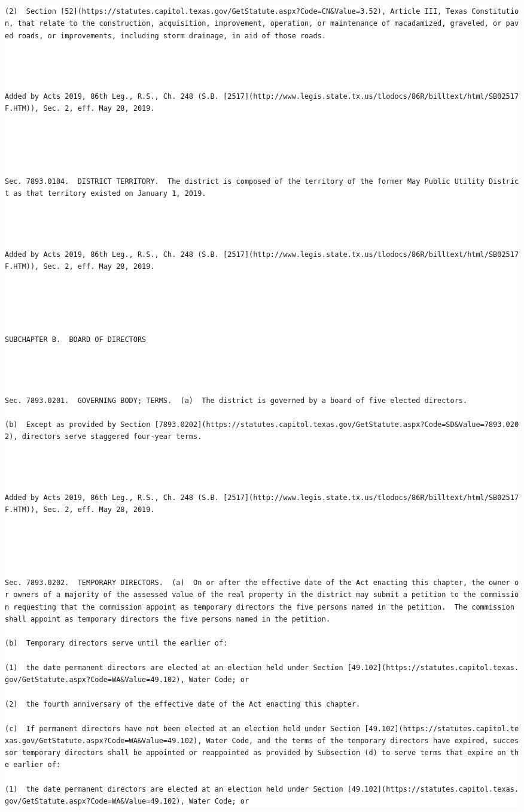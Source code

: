     (2)  Section [52](https://statutes.capitol.texas.gov/GetStatute.aspx?Code=CN&Value=3.52), Article III, Texas Constitution, that relate to the construction, acquisition, improvement, operation, or maintenance of macadamized, graveled, or paved roads, or improvements, including storm drainage, in aid of those roads.
    
    
    
    
    Added by Acts 2019, 86th Leg., R.S., Ch. 248 (S.B. [2517](http://www.legis.state.tx.us/tlodocs/86R/billtext/html/SB02517F.HTM)), Sec. 2, eff. May 28, 2019.
    
    
    
    
    
    Sec. 7893.0104.  DISTRICT TERRITORY.  The district is composed of the territory of the former May Public Utility District as that territory existed on January 1, 2019.
    
    
    
    
    Added by Acts 2019, 86th Leg., R.S., Ch. 248 (S.B. [2517](http://www.legis.state.tx.us/tlodocs/86R/billtext/html/SB02517F.HTM)), Sec. 2, eff. May 28, 2019.
    
    
    
    
    
    SUBCHAPTER B.  BOARD OF DIRECTORS
    
      
    
    
    Sec. 7893.0201.  GOVERNING BODY; TERMS.  (a)  The district is governed by a board of five elected directors.
    
    (b)  Except as provided by Section [7893.0202](https://statutes.capitol.texas.gov/GetStatute.aspx?Code=SD&Value=7893.0202), directors serve staggered four-year terms.
    
    
    
    
    Added by Acts 2019, 86th Leg., R.S., Ch. 248 (S.B. [2517](http://www.legis.state.tx.us/tlodocs/86R/billtext/html/SB02517F.HTM)), Sec. 2, eff. May 28, 2019.
    
    
    
    
    
    Sec. 7893.0202.  TEMPORARY DIRECTORS.  (a)  On or after the effective date of the Act enacting this chapter, the owner or owners of a majority of the assessed value of the real property in the district may submit a petition to the commission requesting that the commission appoint as temporary directors the five persons named in the petition.  The commission shall appoint as temporary directors the five persons named in the petition.
    
    (b)  Temporary directors serve until the earlier of:
    
    (1)  the date permanent directors are elected at an election held under Section [49.102](https://statutes.capitol.texas.gov/GetStatute.aspx?Code=WA&Value=49.102), Water Code; or
    
    (2)  the fourth anniversary of the effective date of the Act enacting this chapter.
    
    (c)  If permanent directors have not been elected at an election held under Section [49.102](https://statutes.capitol.texas.gov/GetStatute.aspx?Code=WA&Value=49.102), Water Code, and the terms of the temporary directors have expired, successor temporary directors shall be appointed or reappointed as provided by Subsection (d) to serve terms that expire on the earlier of:
    
    (1)  the date permanent directors are elected at an election held under Section [49.102](https://statutes.capitol.texas.gov/GetStatute.aspx?Code=WA&Value=49.102), Water Code; or
    
